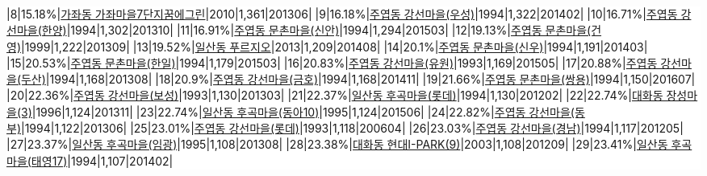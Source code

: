 |8|15.18%|[가좌동 가좌마을7단지꿈에그린](https://search.naver.com/search.naver?query=%EA%B2%BD%EA%B8%B0%EB%8F%84+%EA%B3%A0%EC%96%91%EC%8B%9C+%EC%9D%BC%EC%82%B0%EC%84%9C%EA%B5%AC+%EA%B0%80%EC%A2%8C%EB%8F%99+%EA%B0%80%EC%A2%8C%EB%A7%88%EC%9D%847%EB%8B%A8%EC%A7%80%EA%BF%88%EC%97%90%EA%B7%B8%EB%A6%B0)|2010|1,361|201306|
|9|16.18%|[주엽동 강선마을(우성)](https://search.naver.com/search.naver?query=%EA%B2%BD%EA%B8%B0%EB%8F%84+%EA%B3%A0%EC%96%91%EC%8B%9C+%EC%9D%BC%EC%82%B0%EC%84%9C%EA%B5%AC+%EC%A3%BC%EC%97%BD%EB%8F%99+%EA%B0%95%EC%84%A0%EB%A7%88%EC%9D%84%28%EC%9A%B0%EC%84%B1%29)|1994|1,322|201402|
|10|16.71%|[주엽동 강선마을(한양)](https://search.naver.com/search.naver?query=%EA%B2%BD%EA%B8%B0%EB%8F%84+%EA%B3%A0%EC%96%91%EC%8B%9C+%EC%9D%BC%EC%82%B0%EC%84%9C%EA%B5%AC+%EC%A3%BC%EC%97%BD%EB%8F%99+%EA%B0%95%EC%84%A0%EB%A7%88%EC%9D%84%28%ED%95%9C%EC%96%91%29)|1994|1,302|201310|
|11|16.91%|[주엽동 문촌마을(신안)](https://search.naver.com/search.naver?query=%EA%B2%BD%EA%B8%B0%EB%8F%84+%EA%B3%A0%EC%96%91%EC%8B%9C+%EC%9D%BC%EC%82%B0%EC%84%9C%EA%B5%AC+%EC%A3%BC%EC%97%BD%EB%8F%99+%EB%AC%B8%EC%B4%8C%EB%A7%88%EC%9D%84%28%EC%8B%A0%EC%95%88%29)|1994|1,294|201503|
|12|19.13%|[주엽동 문촌마을(건영)](https://search.naver.com/search.naver?query=%EA%B2%BD%EA%B8%B0%EB%8F%84+%EA%B3%A0%EC%96%91%EC%8B%9C+%EC%9D%BC%EC%82%B0%EC%84%9C%EA%B5%AC+%EC%A3%BC%EC%97%BD%EB%8F%99+%EB%AC%B8%EC%B4%8C%EB%A7%88%EC%9D%84%28%EA%B1%B4%EC%98%81%29)|1999|1,222|201309|
|13|19.52%|[일산동 푸르지오](https://search.naver.com/search.naver?query=%EA%B2%BD%EA%B8%B0%EB%8F%84+%EA%B3%A0%EC%96%91%EC%8B%9C+%EC%9D%BC%EC%82%B0%EC%84%9C%EA%B5%AC+%EC%9D%BC%EC%82%B0%EB%8F%99+%ED%91%B8%EB%A5%B4%EC%A7%80%EC%98%A4)|2013|1,209|201408|
|14|20.1%|[주엽동 문촌마을(신우)](https://search.naver.com/search.naver?query=%EA%B2%BD%EA%B8%B0%EB%8F%84+%EA%B3%A0%EC%96%91%EC%8B%9C+%EC%9D%BC%EC%82%B0%EC%84%9C%EA%B5%AC+%EC%A3%BC%EC%97%BD%EB%8F%99+%EB%AC%B8%EC%B4%8C%EB%A7%88%EC%9D%84%28%EC%8B%A0%EC%9A%B0%29)|1994|1,191|201403|
|15|20.53%|[주엽동 문촌마을(한일)](https://search.naver.com/search.naver?query=%EA%B2%BD%EA%B8%B0%EB%8F%84+%EA%B3%A0%EC%96%91%EC%8B%9C+%EC%9D%BC%EC%82%B0%EC%84%9C%EA%B5%AC+%EC%A3%BC%EC%97%BD%EB%8F%99+%EB%AC%B8%EC%B4%8C%EB%A7%88%EC%9D%84%28%ED%95%9C%EC%9D%BC%29)|1994|1,179|201503|
|16|20.83%|[주엽동 강선마을(유원)](https://search.naver.com/search.naver?query=%EA%B2%BD%EA%B8%B0%EB%8F%84+%EA%B3%A0%EC%96%91%EC%8B%9C+%EC%9D%BC%EC%82%B0%EC%84%9C%EA%B5%AC+%EC%A3%BC%EC%97%BD%EB%8F%99+%EA%B0%95%EC%84%A0%EB%A7%88%EC%9D%84%28%EC%9C%A0%EC%9B%90%29)|1993|1,169|201505|
|17|20.88%|[주엽동 강선마을(두산)](https://search.naver.com/search.naver?query=%EA%B2%BD%EA%B8%B0%EB%8F%84+%EA%B3%A0%EC%96%91%EC%8B%9C+%EC%9D%BC%EC%82%B0%EC%84%9C%EA%B5%AC+%EC%A3%BC%EC%97%BD%EB%8F%99+%EA%B0%95%EC%84%A0%EB%A7%88%EC%9D%84%28%EB%91%90%EC%82%B0%29)|1994|1,168|201308|
|18|20.9%|[주엽동 강선마을(금호)](https://search.naver.com/search.naver?query=%EA%B2%BD%EA%B8%B0%EB%8F%84+%EA%B3%A0%EC%96%91%EC%8B%9C+%EC%9D%BC%EC%82%B0%EC%84%9C%EA%B5%AC+%EC%A3%BC%EC%97%BD%EB%8F%99+%EA%B0%95%EC%84%A0%EB%A7%88%EC%9D%84%28%EA%B8%88%ED%98%B8%29)|1994|1,168|201411|
|19|21.66%|[주엽동 문촌마을(쌍용)](https://search.naver.com/search.naver?query=%EA%B2%BD%EA%B8%B0%EB%8F%84+%EA%B3%A0%EC%96%91%EC%8B%9C+%EC%9D%BC%EC%82%B0%EC%84%9C%EA%B5%AC+%EC%A3%BC%EC%97%BD%EB%8F%99+%EB%AC%B8%EC%B4%8C%EB%A7%88%EC%9D%84%28%EC%8C%8D%EC%9A%A9%29)|1994|1,150|201607|
|20|22.36%|[주엽동 강선마을(보성)](https://search.naver.com/search.naver?query=%EA%B2%BD%EA%B8%B0%EB%8F%84+%EA%B3%A0%EC%96%91%EC%8B%9C+%EC%9D%BC%EC%82%B0%EC%84%9C%EA%B5%AC+%EC%A3%BC%EC%97%BD%EB%8F%99+%EA%B0%95%EC%84%A0%EB%A7%88%EC%9D%84%28%EB%B3%B4%EC%84%B1%29)|1993|1,130|201303|
|21|22.37%|[일산동 후곡마을(롯데)](https://search.naver.com/search.naver?query=%EA%B2%BD%EA%B8%B0%EB%8F%84+%EA%B3%A0%EC%96%91%EC%8B%9C+%EC%9D%BC%EC%82%B0%EC%84%9C%EA%B5%AC+%EC%9D%BC%EC%82%B0%EB%8F%99+%ED%9B%84%EA%B3%A1%EB%A7%88%EC%9D%84%28%EB%A1%AF%EB%8D%B0%29)|1994|1,130|201202|
|22|22.74%|[대화동 장성마을(3)](https://search.naver.com/search.naver?query=%EA%B2%BD%EA%B8%B0%EB%8F%84+%EA%B3%A0%EC%96%91%EC%8B%9C+%EC%9D%BC%EC%82%B0%EC%84%9C%EA%B5%AC+%EB%8C%80%ED%99%94%EB%8F%99+%EC%9E%A5%EC%84%B1%EB%A7%88%EC%9D%84%283%29)|1996|1,124|201311|
|23|22.74%|[일산동 후곡마을(동아10)](https://search.naver.com/search.naver?query=%EA%B2%BD%EA%B8%B0%EB%8F%84+%EA%B3%A0%EC%96%91%EC%8B%9C+%EC%9D%BC%EC%82%B0%EC%84%9C%EA%B5%AC+%EC%9D%BC%EC%82%B0%EB%8F%99+%ED%9B%84%EA%B3%A1%EB%A7%88%EC%9D%84%28%EB%8F%99%EC%95%8410%29)|1995|1,124|201506|
|24|22.82%|[주엽동 강선마을(동부)](https://search.naver.com/search.naver?query=%EA%B2%BD%EA%B8%B0%EB%8F%84+%EA%B3%A0%EC%96%91%EC%8B%9C+%EC%9D%BC%EC%82%B0%EC%84%9C%EA%B5%AC+%EC%A3%BC%EC%97%BD%EB%8F%99+%EA%B0%95%EC%84%A0%EB%A7%88%EC%9D%84%28%EB%8F%99%EB%B6%80%29)|1994|1,122|201306|
|25|23.01%|[주엽동 강선마을(롯데)](https://search.naver.com/search.naver?query=%EA%B2%BD%EA%B8%B0%EB%8F%84+%EA%B3%A0%EC%96%91%EC%8B%9C+%EC%9D%BC%EC%82%B0%EC%84%9C%EA%B5%AC+%EC%A3%BC%EC%97%BD%EB%8F%99+%EA%B0%95%EC%84%A0%EB%A7%88%EC%9D%84%28%EB%A1%AF%EB%8D%B0%29)|1993|1,118|200604|
|26|23.03%|[주엽동 강선마을(경남)](https://search.naver.com/search.naver?query=%EA%B2%BD%EA%B8%B0%EB%8F%84+%EA%B3%A0%EC%96%91%EC%8B%9C+%EC%9D%BC%EC%82%B0%EC%84%9C%EA%B5%AC+%EC%A3%BC%EC%97%BD%EB%8F%99+%EA%B0%95%EC%84%A0%EB%A7%88%EC%9D%84%28%EA%B2%BD%EB%82%A8%29)|1994|1,117|201205|
|27|23.37%|[일산동 후곡마을(임광)](https://search.naver.com/search.naver?query=%EA%B2%BD%EA%B8%B0%EB%8F%84+%EA%B3%A0%EC%96%91%EC%8B%9C+%EC%9D%BC%EC%82%B0%EC%84%9C%EA%B5%AC+%EC%9D%BC%EC%82%B0%EB%8F%99+%ED%9B%84%EA%B3%A1%EB%A7%88%EC%9D%84%28%EC%9E%84%EA%B4%91%29)|1995|1,108|201308|
|28|23.38%|[대화동 현대I-PARK(9)](https://search.naver.com/search.naver?query=%EA%B2%BD%EA%B8%B0%EB%8F%84+%EA%B3%A0%EC%96%91%EC%8B%9C+%EC%9D%BC%EC%82%B0%EC%84%9C%EA%B5%AC+%EB%8C%80%ED%99%94%EB%8F%99+%ED%98%84%EB%8C%80I-PARK%289%29)|2003|1,108|201209|
|29|23.41%|[일산동 후곡마을(태영17)](https://search.naver.com/search.naver?query=%EA%B2%BD%EA%B8%B0%EB%8F%84+%EA%B3%A0%EC%96%91%EC%8B%9C+%EC%9D%BC%EC%82%B0%EC%84%9C%EA%B5%AC+%EC%9D%BC%EC%82%B0%EB%8F%99+%ED%9B%84%EA%B3%A1%EB%A7%88%EC%9D%84%28%ED%83%9C%EC%98%8117%29)|1994|1,107|201402|